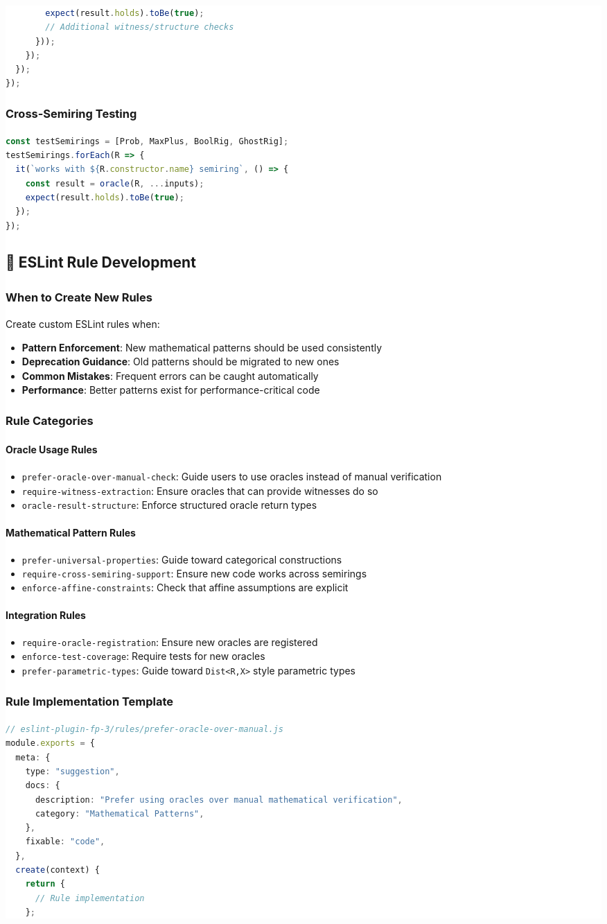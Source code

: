 ```typescript
        expect(result.holds).toBe(true);
        // Additional witness/structure checks
      }));
    });
  });
});
```

### **Cross-Semiring Testing**
```typescript
const testSemirings = [Prob, MaxPlus, BoolRig, GhostRig];
testSemirings.forEach(R => {
  it(`works with ${R.constructor.name} semiring`, () => {
    const result = oracle(R, ...inputs);
    expect(result.holds).toBe(true);
  });
});
```

## 🔧 **ESLint Rule Development**

### **When to Create New Rules**

Create custom ESLint rules when:
- **Pattern Enforcement**: New mathematical patterns should be used consistently
- **Deprecation Guidance**: Old patterns should be migrated to new ones
- **Common Mistakes**: Frequent errors can be caught automatically
- **Performance**: Better patterns exist for performance-critical code

### **Rule Categories**

#### **Oracle Usage Rules**
- `prefer-oracle-over-manual-check`: Guide users to use oracles instead of manual verification
- `require-witness-extraction`: Ensure oracles that can provide witnesses do so
- `oracle-result-structure`: Enforce structured oracle return types

#### **Mathematical Pattern Rules**
- `prefer-universal-properties`: Guide toward categorical constructions
- `require-cross-semiring-support`: Ensure new code works across semirings
- `enforce-affine-constraints`: Check that affine assumptions are explicit

#### **Integration Rules**
- `require-oracle-registration`: Ensure new oracles are registered
- `enforce-test-coverage`: Require tests for new oracles
- `prefer-parametric-types`: Guide toward `Dist<R,X>` style parametric types

### **Rule Implementation Template**
```typescript
// eslint-plugin-fp-3/rules/prefer-oracle-over-manual.js
module.exports = {
  meta: {
    type: "suggestion",
    docs: {
      description: "Prefer using oracles over manual mathematical verification",
      category: "Mathematical Patterns",
    },
    fixable: "code",
  },
  create(context) {
    return {
      // Rule implementation
    };
```

  [Property: string]: boolean;
  [concept]: [oracleFunction],